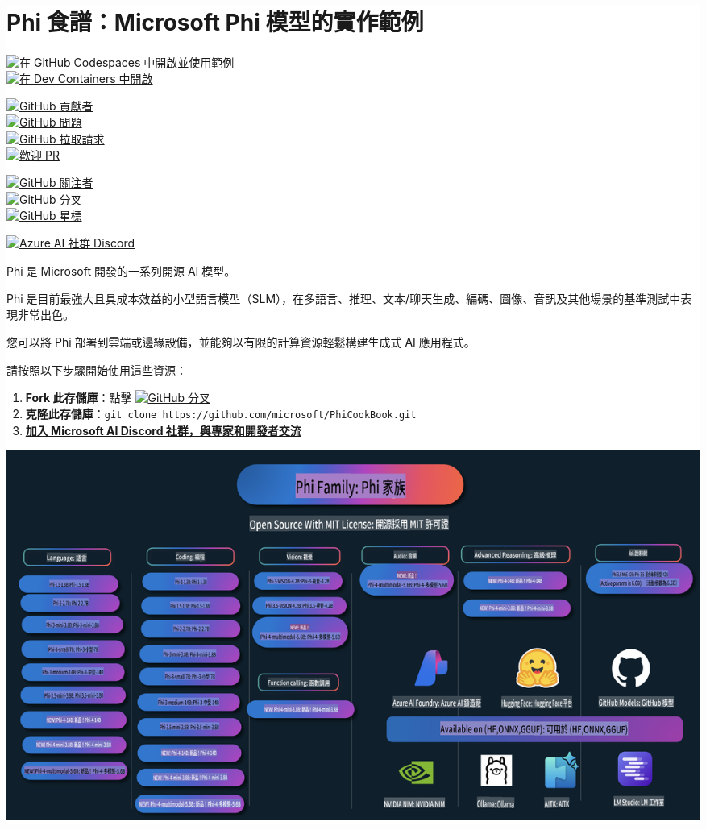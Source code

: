 # Phi 食譜：Microsoft Phi 模型的實作範例

[![在 GitHub Codespaces 中開啟並使用範例](https://github.com/codespaces/badge.svg)](https://codespaces.new/microsoft/phicookbook)  
[![在 Dev Containers 中開啟](https://img.shields.io/static/v1?style=for-the-badge&label=Dev%20Containers&message=Open&color=blue&logo=visualstudiocode)](https://vscode.dev/redirect?url=vscode://ms-vscode-remote.remote-containers/cloneInVolume?url=https://github.com/microsoft/phicookbook)

[![GitHub 貢獻者](https://img.shields.io/github/contributors/microsoft/phicookbook.svg)](https://GitHub.com/microsoft/phicookbook/graphs/contributors/?WT.mc_id=aiml-137032-kinfeylo)  
[![GitHub 問題](https://img.shields.io/github/issues/microsoft/phicookbook.svg)](https://GitHub.com/microsoft/phicookbook/issues/?WT.mc_id=aiml-137032-kinfeylo)  
[![GitHub 拉取請求](https://img.shields.io/github/issues-pr/microsoft/phicookbook.svg)](https://GitHub.com/microsoft/phicookbook/pulls/?WT.mc_id=aiml-137032-kinfeylo)  
[![歡迎 PR](https://img.shields.io/badge/PRs-welcome-brightgreen.svg?style=flat-square)](http://makeapullrequest.com?WT.mc_id=aiml-137032-kinfeylo)

[![GitHub 關注者](https://img.shields.io/github/watchers/microsoft/phicookbook.svg?style=social&label=Watch)](https://GitHub.com/microsoft/phicookbook/watchers/?WT.mc_id=aiml-137032-kinfeylo)  
[![GitHub 分叉](https://img.shields.io/github/forks/microsoft/phicookbook.svg?style=social&label=Fork)](https://GitHub.com/microsoft/phicookbook/network/?WT.mc_id=aiml-137032-kinfeylo)  
[![GitHub 星標](https://img.shields.io/github/stars/microsoft/phicookbook?style=social&label=Star)](https://GitHub.com/microsoft/phicookbook/stargazers/?WT.mc_id=aiml-137032-kinfeylo)

[![Azure AI 社群 Discord](https://dcbadge.vercel.app/api/server/ByRwuEEgH4)](https://discord.com/invite/ByRwuEEgH4?WT.mc_id=aiml-137032-kinfeylo)

Phi 是 Microsoft 開發的一系列開源 AI 模型。

Phi 是目前最強大且具成本效益的小型語言模型（SLM），在多語言、推理、文本/聊天生成、編碼、圖像、音訊及其他場景的基準測試中表現非常出色。

您可以將 Phi 部署到雲端或邊緣設備，並能夠以有限的計算資源輕鬆構建生成式 AI 應用程式。

請按照以下步驟開始使用這些資源：
1. **Fork 此存儲庫**：點擊 [![GitHub 分叉](https://img.shields.io/github/forks/microsoft/phicookbook.svg?style=social&label=Fork)](https://GitHub.com/microsoft/phicookbook/network/?WT.mc_id=aiml-137032-kinfeylo)  
2. **克隆此存儲庫**：`git clone https://github.com/microsoft/PhiCookBook.git`  
3. [**加入 Microsoft AI Discord 社群，與專家和開發者交流**](https://discord.com/invite/ByRwuEEgH4?WT.mc_id=aiml-137032-kinfeylo)

![封面](../../translated_images/cover.2595d43b382944c601aebf88583314636768eece3d94e8e4448e03a4e5bedef4.tw.png)

